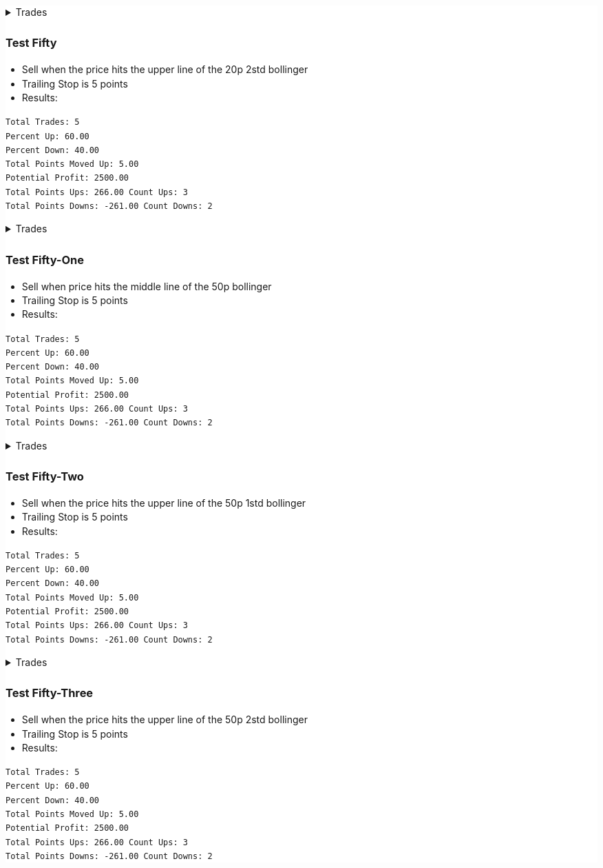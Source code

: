 
<details><summary>Trades</summary></details>

### Test Fifty
* Sell when the price hits the upper line of the 20p 2std bollinger
* Trailing Stop is 5 points
* Results:
```
Total Trades: 5
Percent Up: 60.00
Percent Down: 40.00
Total Points Moved Up: 5.00
Potential Profit: 2500.00
Total Points Ups: 266.00 Count Ups: 3
Total Points Downs: -261.00 Count Downs: 2
```

<details><summary>Trades</summary></details>

### Test Fifty-One
* Sell when price hits the middle line of the 50p bollinger
* Trailing Stop is 5 points
* Results:
```
Total Trades: 5
Percent Up: 60.00
Percent Down: 40.00
Total Points Moved Up: 5.00
Potential Profit: 2500.00
Total Points Ups: 266.00 Count Ups: 3
Total Points Downs: -261.00 Count Downs: 2
```

<details><summary>Trades</summary></details>

### Test Fifty-Two
* Sell when the price hits the upper line of the 50p 1std bollinger
* Trailing Stop is 5 points
* Results:
```
Total Trades: 5
Percent Up: 60.00
Percent Down: 40.00
Total Points Moved Up: 5.00
Potential Profit: 2500.00
Total Points Ups: 266.00 Count Ups: 3
Total Points Downs: -261.00 Count Downs: 2
```

<details><summary>Trades</summary></details>

### Test Fifty-Three
* Sell when the price hits the upper line of the 50p 2std bollinger
* Trailing Stop is 5 points
* Results:
```
Total Trades: 5
Percent Up: 60.00
Percent Down: 40.00
Total Points Moved Up: 5.00
Potential Profit: 2500.00
Total Points Ups: 266.00 Count Ups: 3
Total Points Downs: -261.00 Count Downs: 2
```
